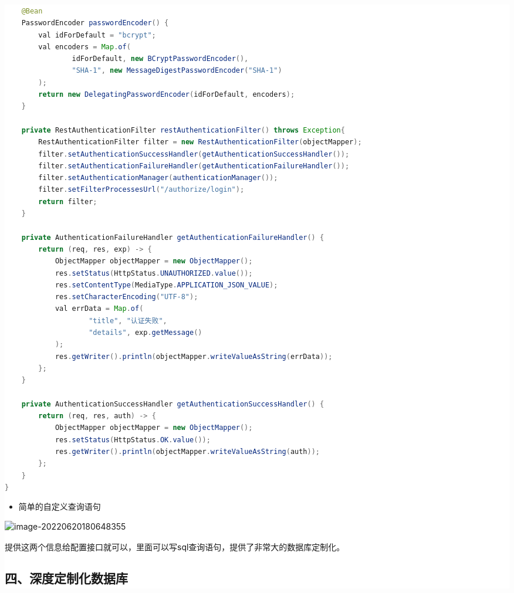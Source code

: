 ```java
    @Bean
    PasswordEncoder passwordEncoder() {
        val idForDefault = "bcrypt";
        val encoders = Map.of(
                idForDefault, new BCryptPasswordEncoder(),
                "SHA-1", new MessageDigestPasswordEncoder("SHA-1")
        );
        return new DelegatingPasswordEncoder(idForDefault, encoders);
    }

    private RestAuthenticationFilter restAuthenticationFilter() throws Exception{
        RestAuthenticationFilter filter = new RestAuthenticationFilter(objectMapper);
        filter.setAuthenticationSuccessHandler(getAuthenticationSuccessHandler());
        filter.setAuthenticationFailureHandler(getAuthenticationFailureHandler());
        filter.setAuthenticationManager(authenticationManager());
        filter.setFilterProcessesUrl("/authorize/login");
        return filter;
    }

    private AuthenticationFailureHandler getAuthenticationFailureHandler() {
        return (req, res, exp) -> {
            ObjectMapper objectMapper = new ObjectMapper();
            res.setStatus(HttpStatus.UNAUTHORIZED.value());
            res.setContentType(MediaType.APPLICATION_JSON_VALUE);
            res.setCharacterEncoding("UTF-8");
            val errData = Map.of(
                    "title", "认证失败",
                    "details", exp.getMessage()
            );
            res.getWriter().println(objectMapper.writeValueAsString(errData));
        };
    }

    private AuthenticationSuccessHandler getAuthenticationSuccessHandler() {
        return (req, res, auth) -> {
            ObjectMapper objectMapper = new ObjectMapper();
            res.setStatus(HttpStatus.OK.value());
            res.getWriter().println(objectMapper.writeValueAsString(auth));
        };
    }
}
```

- 简单的自定义查询语句

![image-20220620180648355](../../../../picbed/store/picbed/img/image-20220620180648355.png)

提供这两个信息给配置接口就可以，里面可以写sql查询语句，提供了非常大的数据库定制化。



## 四、深度定制化数据库
